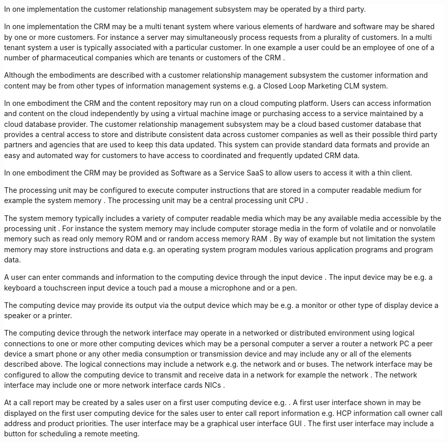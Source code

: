 In one implementation the customer relationship management subsystem may be operated by a third party.

In one implementation the CRM may be a multi tenant system where various elements of hardware and software may be shared by one or more customers. For instance a server may simultaneously process requests from a plurality of customers. In a multi tenant system a user is typically associated with a particular customer. In one example a user could be an employee of one of a number of pharmaceutical companies which are tenants or customers of the CRM .

Although the embodiments are described with a customer relationship management subsystem the customer information and content may be from other types of information management systems e.g. a Closed Loop Marketing CLM system.

In one embodiment the CRM and the content repository may run on a cloud computing platform. Users can access information and content on the cloud independently by using a virtual machine image or purchasing access to a service maintained by a cloud database provider. The customer relationship management subsystem may be a cloud based customer database that provides a central access to store and distribute consistent data across customer companies as well as their possible third party partners and agencies that are used to keep this data updated. This system can provide standard data formats and provide an easy and automated way for customers to have access to coordinated and frequently updated CRM data.

In one embodiment the CRM may be provided as Software as a Service SaaS to allow users to access it with a thin client.

The processing unit may be configured to execute computer instructions that are stored in a computer readable medium for example the system memory . The processing unit may be a central processing unit CPU .

The system memory typically includes a variety of computer readable media which may be any available media accessible by the processing unit . For instance the system memory may include computer storage media in the form of volatile and or nonvolatile memory such as read only memory ROM and or random access memory RAM . By way of example but not limitation the system memory may store instructions and data e.g. an operating system program modules various application programs and program data.

A user can enter commands and information to the computing device through the input device . The input device may be e.g. a keyboard a touchscreen input device a touch pad a mouse a microphone and or a pen.

The computing device may provide its output via the output device which may be e.g. a monitor or other type of display device a speaker or a printer.

The computing device through the network interface may operate in a networked or distributed environment using logical connections to one or more other computing devices which may be a personal computer a server a router a network PC a peer device a smart phone or any other media consumption or transmission device and may include any or all of the elements described above. The logical connections may include a network e.g. the network and or buses. The network interface may be configured to allow the computing device to transmit and receive data in a network for example the network . The network interface may include one or more network interface cards NICs .

At a call report may be created by a sales user on a first user computing device e.g. . A first user interface shown in may be displayed on the first user computing device for the sales user to enter call report information e.g. HCP information call owner call address and product priorities. The user interface may be a graphical user interface GUI . The first user interface may include a button for scheduling a remote meeting.
